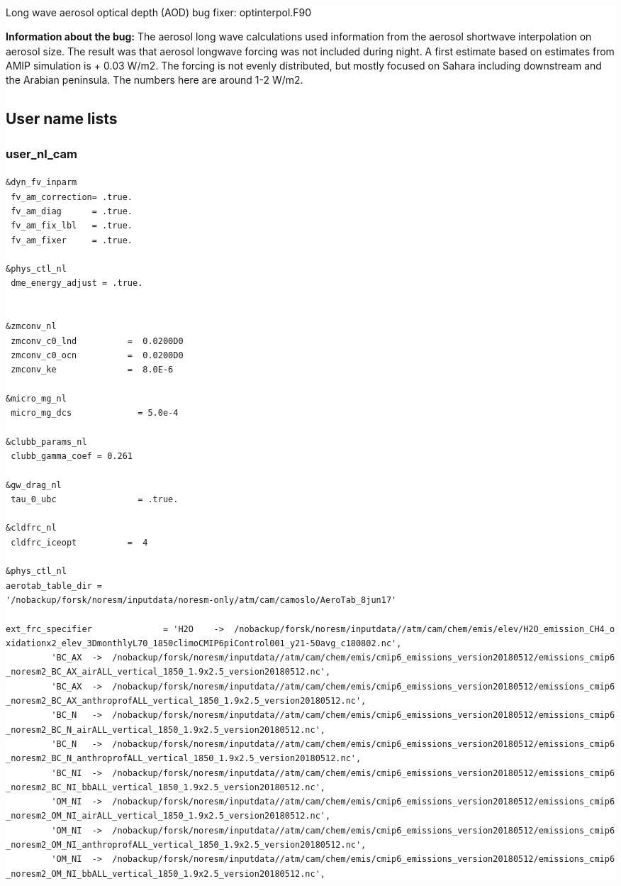 Long wave aerosol optical depth (AOD) bug fixer: optinterpol.F90

**Information about the bug:** The aerosol long wave calculations used information from the aerosol shortwave interpolation on aerosol size. The result was that aerosol longwave forcing was not included during night. A first estimate based on estimates from AMIP simulation is + 0.03 W/m2. The forcing is not evenly distributed, but mostly focused on Sahara including downstream and the Arabian peninsula. The numbers here are around 1-2 W/m2.  



## User name lists

### user_nl_cam
```
&dyn_fv_inparm
 fv_am_correction= .true.
 fv_am_diag      = .true.
 fv_am_fix_lbl   = .true.
 fv_am_fixer     = .true.

&phys_ctl_nl
 dme_energy_adjust = .true.


&zmconv_nl
 zmconv_c0_lnd          =  0.0200D0
 zmconv_c0_ocn          =  0.0200D0
 zmconv_ke              =  8.0E-6

&micro_mg_nl
 micro_mg_dcs             = 5.0e-4

&clubb_params_nl
 clubb_gamma_coef = 0.261

&gw_drag_nl
 tau_0_ubc                = .true.

&cldfrc_nl
 cldfrc_iceopt          =  4

&phys_ctl_nl
aerotab_table_dir =
'/nobackup/forsk/noresm/inputdata/noresm-only/atm/cam/camoslo/AeroTab_8jun17'

ext_frc_specifier              = 'H2O    ->  /nobackup/forsk/noresm/inputdata//atm/cam/chem/emis/elev/H2O_emission_CH4_oxidationx2_elev_3DmonthlyL70_1850climoCMIP6piControl001_y21-50avg_c180802.nc',
         'BC_AX  ->  /nobackup/forsk/noresm/inputdata//atm/cam/chem/emis/cmip6_emissions_version20180512/emissions_cmip6_noresm2_BC_AX_airALL_vertical_1850_1.9x2.5_version20180512.nc',
         'BC_AX  ->  /nobackup/forsk/noresm/inputdata//atm/cam/chem/emis/cmip6_emissions_version20180512/emissions_cmip6_noresm2_BC_AX_anthroprofALL_vertical_1850_1.9x2.5_version20180512.nc',
         'BC_N   ->  /nobackup/forsk/noresm/inputdata//atm/cam/chem/emis/cmip6_emissions_version20180512/emissions_cmip6_noresm2_BC_N_airALL_vertical_1850_1.9x2.5_version20180512.nc',
         'BC_N   ->  /nobackup/forsk/noresm/inputdata//atm/cam/chem/emis/cmip6_emissions_version20180512/emissions_cmip6_noresm2_BC_N_anthroprofALL_vertical_1850_1.9x2.5_version20180512.nc',
         'BC_NI  ->  /nobackup/forsk/noresm/inputdata//atm/cam/chem/emis/cmip6_emissions_version20180512/emissions_cmip6_noresm2_BC_NI_bbALL_vertical_1850_1.9x2.5_version20180512.nc',
         'OM_NI  ->  /nobackup/forsk/noresm/inputdata//atm/cam/chem/emis/cmip6_emissions_version20180512/emissions_cmip6_noresm2_OM_NI_airALL_vertical_1850_1.9x2.5_version20180512.nc',
         'OM_NI  ->  /nobackup/forsk/noresm/inputdata//atm/cam/chem/emis/cmip6_emissions_version20180512/emissions_cmip6_noresm2_OM_NI_anthroprofALL_vertical_1850_1.9x2.5_version20180512.nc',
         'OM_NI  ->  /nobackup/forsk/noresm/inputdata//atm/cam/chem/emis/cmip6_emissions_version20180512/emissions_cmip6_noresm2_OM_NI_bbALL_vertical_1850_1.9x2.5_version20180512.nc',
```